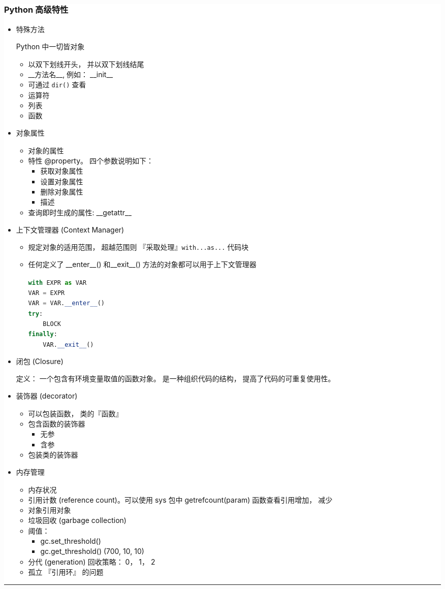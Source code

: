 
###  Python 高级特性

- 特殊方法

  Python 中一切皆对象

  - 以双下划线开头， 并以双下划线结尾
  - \_\_方法名\_\_, 例如： \_\_init\_\_
  - 可通过 `dir()` 查看
  - 运算符
  - 列表
  - 函数

- 对象属性

  - 对象的属性
  - 特性 @property。 四个参数说明如下：
    - 获取对象属性
    - 设置对象属性
    - 删除对象属性
    - 描述
  - 查询即时生成的属性: \_\_getattr\_\_

- 上下文管理器 (Context Manager)

  - 规定对象的适用范围， 超越范围则 『采取处理』`with...as...` 代码块

  - 任何定义了 \_\_enter\_\_() 和\_\_exit\_\_() 方法的对象都可以用于上下文管理器

    ```python
    with EXPR as VAR
    VAR = EXPR
    VAR = VAR.__enter__()
    try:
        BLOCK
    finally:
        VAR.__exit__()
    ```

- 闭包 (Closure)

  定义： 一个包含有环境变量取值的函数对象。 是一种组织代码的结构， 提高了代码的可重复使用性。

- 装饰器 (decorator)

  - 可以包装函数， 类的『函数』
  - 包含函数的装饰器
    - 无参
    - 含参
  - 包装类的装饰器

- 内存管理

  - 内存状况
  - 引用计数 (reference count)。可以使用 sys 包中 getrefcount(param) 函数查看引用增加， 减少
  - 对象引用对象
  - 垃圾回收 (garbage collection)
  - 阈值：
    - gc.set_threshold()
    - gc.get_threshold() (700, 10, 10)
  - 分代 (generation) 回收策略： 0， 1， 2
  - 孤立 『引用环』 的问题

---